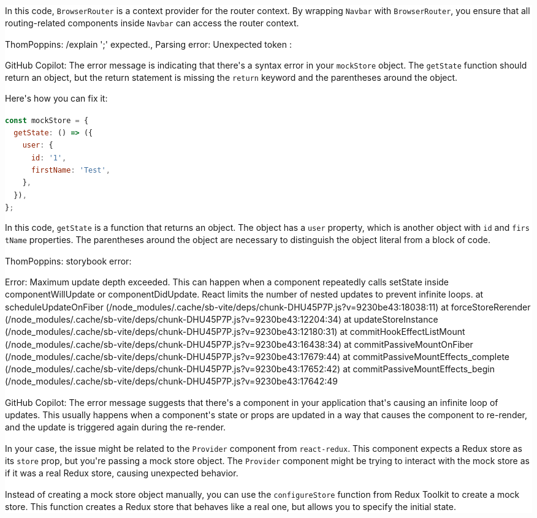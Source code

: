In this code, `BrowserRouter` is a context provider for the router context. By wrapping `Navbar` with `BrowserRouter`, you ensure that all routing-related components inside `Navbar` can access the router context.

ThomPoppins: /explain ';' expected., Parsing error: Unexpected token :

GitHub Copilot: The error message is indicating that there's a syntax error in your `mockStore` object. The `getState` function should return an object, but the return statement is missing the `return` keyword and the parentheses around the object.

Here's how you can fix it:

```jsx
const mockStore = {
  getState: () => ({
    user: {
      id: '1',
      firstName: 'Test',
    },
  }),
};
```

In this code, `getState` is a function that returns an object. The object has a `user` property, which is another object with `id` and `firstName` properties. The parentheses around the object are necessary to distinguish the object literal from a block of code.

ThomPoppins: storybook error: 

Error: Maximum update depth exceeded. This can happen when a component repeatedly calls setState inside componentWillUpdate or componentDidUpdate. React limits the number of nested updates to prevent infinite loops.
  at scheduleUpdateOnFiber (/node_modules/.cache/sb-vite/deps/chunk-DHU45P7P.js?v=9230be43:18038:11)
  at forceStoreRerender (/node_modules/.cache/sb-vite/deps/chunk-DHU45P7P.js?v=9230be43:12204:34)
  at updateStoreInstance (/node_modules/.cache/sb-vite/deps/chunk-DHU45P7P.js?v=9230be43:12180:31)
  at commitHookEffectListMount (/node_modules/.cache/sb-vite/deps/chunk-DHU45P7P.js?v=9230be43:16438:34)
  at commitPassiveMountOnFiber (/node_modules/.cache/sb-vite/deps/chunk-DHU45P7P.js?v=9230be43:17679:44)
  at commitPassiveMountEffects_complete (/node_modules/.cache/sb-vite/deps/chunk-DHU45P7P.js?v=9230be43:17652:42)
  at commitPassiveMountEffects_begin (/node_modules/.cache/sb-vite/deps/chunk-DHU45P7P.js?v=9230be43:17642:49

GitHub Copilot: The error message suggests that there's a component in your application that's causing an infinite loop of updates. This usually happens when a component's state or props are updated in a way that causes the component to re-render, and the update is triggered again during the re-render.

In your case, the issue might be related to the `Provider` component from `react-redux`. This component expects a Redux store as its `store` prop, but you're passing a mock store object. The `Provider` component might be trying to interact with the mock store as if it was a real Redux store, causing unexpected behavior.

Instead of creating a mock store object manually, you can use the `configureStore` function from Redux Toolkit to create a mock store. This function creates a Redux store that behaves like a real one, but allows you to specify the initial state.
